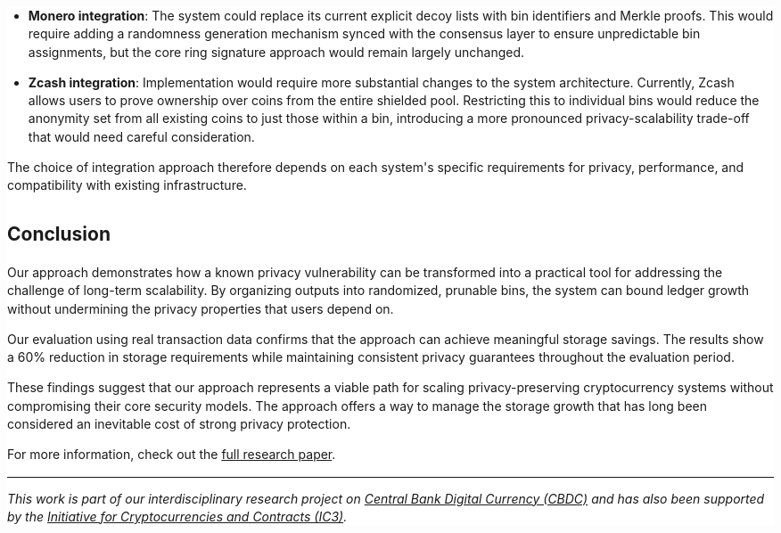 - **Monero integration**: The system could replace its current explicit decoy lists with bin identifiers and Merkle proofs. This would require adding a randomness generation mechanism synced with the consensus layer to ensure unpredictable bin assignments, but the core ring signature approach would remain largely unchanged.

- **Zcash integration**: Implementation would require more substantial changes to the system architecture. Currently, Zcash allows users to prove ownership over coins from the entire shielded pool. Restricting this to individual bins would reduce the anonymity set from all existing coins to just those within a bin, introducing a more pronounced privacy-scalability trade-off that would need careful consideration.

The choice of integration approach therefore depends on each system's specific requirements for privacy, performance, and compatibility with existing infrastructure.

## Conclusion

Our approach demonstrates how a known privacy vulnerability can be transformed into a practical tool for addressing the challenge of long-term scalability. By organizing outputs into randomized, prunable bins, the system can bound ledger growth without undermining the privacy properties that users depend on.

Our evaluation using real transaction data confirms that the approach can achieve meaningful storage savings. The results show a 60% reduction in storage requirements while maintaining consistent privacy guarantees throughout the evaluation period.

These findings suggest that our approach represents a viable path for scaling privacy-preserving cryptocurrency systems without compromising their core security models. The approach offers a way to manage the storage growth that has long been considered an inevitable cost of strong privacy protection.

For more information, check out the [full research paper](https://petsymposium.org/popets/2025/popets-2025-0165.php).

---

_This work is part of our interdisciplinary research project on [Central Bank Digital Currency (CBDC)](//techlaw.group/project/cbdc/) and has also been supported by the [Initiative for Cryptocurrencies and Contracts (IC3)](//www.initc3.org)._


